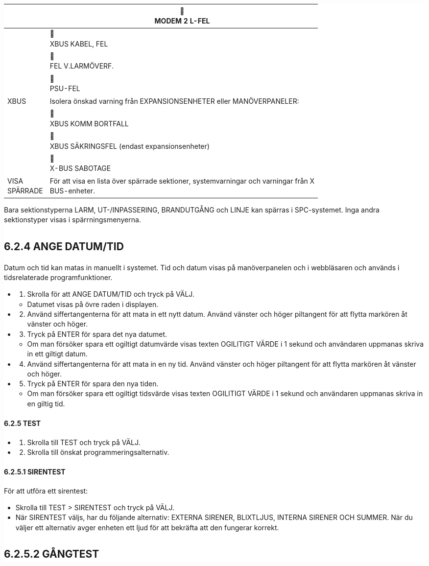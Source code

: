 |                  | <br>MODEM 2 L-FEL                                                                                  |
|------------------|-----------------------------------------------------------------------------------------------------|
|                  | <br>XBUS KABEL, FEL                                                                                |
|                  | <br>FEL V.LARMÖVERF.                                                                               |
|                  | <br>PSU-FEL                                                                                        |
| XBUS             | Isolera önskad varning från EXPANSIONSENHETER eller MANÖVERPANELER:                                 |
|                  | <br>XBUS KOMM BORTFALL                                                                             |
|                  | <br>XBUS SÄKRINGSFEL (endast expansionsenheter)                                                    |
|                  | <br>X-BUS SABOTAGE                                                                                 |
| VISA<br>SPÄRRADE | För att visa en lista över spärrade sektioner, systemvarningar och varningar från X<br>BUS-enheter. |

Bara sektionstyperna LARM, UT-/INPASSERING, BRANDUTGÅNG och LINJE kan spärras i SPC-systemet. Inga andra sektionstyper visas i spärrningsmenyerna.

## 6.2.4 ANGE DATUM/TID

Datum och tid kan matas in manuellt i systemet. Tid och datum visas på manöverpanelen och i webbläsaren och används i tidsrelaterade programfunktioner.

- 1. Skrolla för att ANGE DATUM/TID och tryck på VÄLJ.
	- Datumet visas på övre raden i displayen.
- 2. Använd siffertangenterna för att mata in ett nytt datum. Använd vänster och höger piltangent för att flytta markören åt vänster och höger.
- 3. Tryck på ENTER för spara det nya datumet.
	- Om man försöker spara ett ogiltigt datumvärde visas texten OGILITIGT VÄRDE i 1 sekund och användaren uppmanas skriva in ett giltigt datum.
- 4. Använd siffertangenterna för att mata in en ny tid. Använd vänster och höger piltangent för att flytta markören åt vänster och höger.
- 5. Tryck på ENTER för spara den nya tiden.
	- Om man försöker spara ett ogiltigt tidsvärde visas texten OGILITIGT VÄRDE i 1 sekund och användaren uppmanas skriva in en giltig tid.

#### 6.2.5 TEST

- 1. Skrolla till TEST och tryck på VÄLJ.
- 2. Skrolla till önskat programmeringsalternativ.

#### 6.2.5.1 SIRENTEST

För att utföra ett sirentest:

- Skrolla till TEST > SIRENTEST och tryck på VÄLJ.
- När SIRENTEST väljs, har du följande alternativ: EXTERNA SIRENER, BLIXTLJUS, INTERNA SIRENER OCH SUMMER. När du väljer ett alternativ avger enheten ett ljud för att bekräfta att den fungerar korrekt.

## 6.2.5.2 GÅNGTEST
